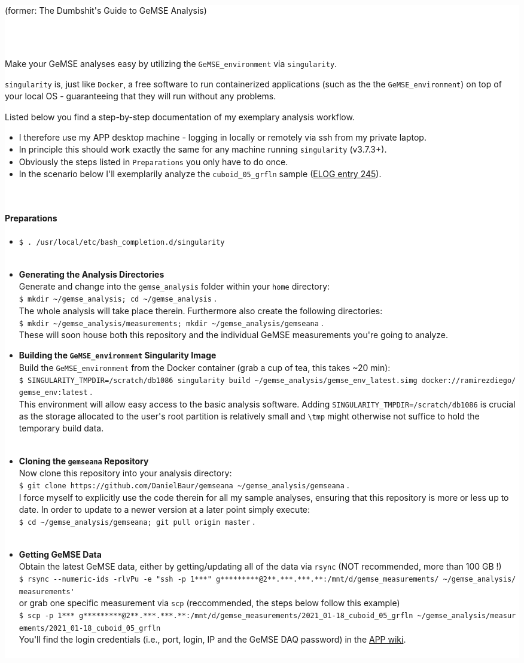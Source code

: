 (former: The Dumbshit's Guide to GeMSE Analysis)

<br>
<br>

Make your GeMSE analyses easy by utilizing the `GeMSE_environment` via `singularity`.

`singularity` is, just like `Docker`, a free software to run containerized applications (such as the the `GeMSE_environment`) on top of your local OS - guaranteeing that they will run without any problems.

Listed below you find a step-by-step documentation of my exemplary analysis workflow.
- I therefore use my APP desktop machine - logging in locally or remotely via ssh from my private laptop.
- In principle this should work exactly the same for any machine running `singularity` (v3.7.3+).
- Obviously the steps listed in `Preparations` you only have to do once. 
- In the scenario below I'll exemplarily analyze the `cuboid_05_grfln` sample ([ELOG entry 245](http://login.physik.uni-freiburg.de:8284/GeMSE/245)).

<br>

#### Preparations


- `$ . /usr/local/etc/bash_completion.d/singularity`<br><br>

- **Generating the Analysis Directories**<br>
Generate and change into the `gemse_analysis` folder within your `home` directory:<br>
`$ mkdir ~/gemse_analysis; cd ~/gemse_analysis` .<br>
The whole analysis will take place therein.
Furthermore also create the following directories:<br>
`$ mkdir ~/gemse_analysis/measurements; mkdir ~/gemse_analysis/gemseana` .<br>
These will soon house both this repository and the individual GeMSE measurements you're going to analyze.<br>

- **Building the `GeMSE_environment` Singularity Image**<br>
Build the `GeMSE_environment` from the Docker container (grab a cup of tea, this takes ~20 min):<br>
`$ SINGULARITY_TMPDIR=/scratch/db1086 singularity build ~/gemse_analysis/gemse_env_latest.simg docker://ramirezdiego/gemse_env:latest` .<br>
This environment will allow easy access to the basic analysis software.
Adding `SINGULARITY_TMPDIR=/scratch/db1086` is crucial as the storage allocated to the user's root partition is relatively small and `\tmp` might otherwise not suffice to hold the temporary build data.<br><br>

- **Cloning the `gemseana` Repository**<br>
Now clone this repository into your analysis directory:<br>
`$ git clone https://github.com/DanielBaur/gemseana ~/gemse_analysis/gemseana` .<br>
I force myself to explicitly use the code therein for all my sample analyses, ensuring that this repository is more or less up to date. In order to update to a newer version at a later point simply execute:<br>
`$ cd ~/gemse_analysis/gemseana; git pull origin master` .<br><br>

- **Getting GeMSE Data**<br>
Obtain the latest GeMSE data, either by getting/updating all of the data via `rsync` (NOT recommended, more than 100 GB !)<br>
`$ rsync --numeric-ids -rlvPu -e "ssh -p 1***" g*********@2**.***.***.**:/mnt/d/gemse_measurements/ ~/gemse_analysis/measurements'`<br>
or grab one specific measurement via `scp` (reccommended, the steps below follow this example)<br>
`$ scp -p 1*** g*********@2**.***.***.**:/mnt/d/gemse_measurements/2021_01-18_cuboid_05_grfln ~/gemse_analysis/measurements/2021_01-18_cuboid_05_grfln`<br>
You'll find the login credentials (i.e., port, login, IP and the GeMSE DAQ password) in the [APP wiki](https://wiki.uni-freiburg.de/app/doku.php?id=start:gemse).<br><br>

